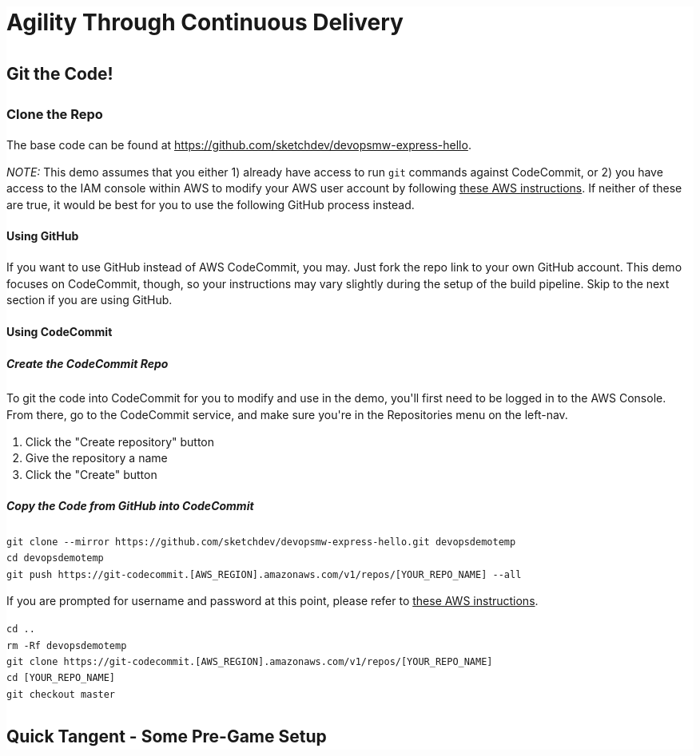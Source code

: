 Agility Through Continuous Delivery
====================================


Git the Code!
--------------

### Clone the Repo ###

The base code can be found at https://github.com/sketchdev/devopsmw-express-hello.

*NOTE:* This demo assumes that you either 1) already have access to run `git` commands against CodeCommit, or 2) you have access to the IAM console within AWS to modify your AWS user account by following [these AWS instructions](https://docs.aws.amazon.com/codecommit/latest/userguide/setting-up-gc.html?icmpid=docs_acc_console_connect_np).  If neither of these are true, it would be best for you to use the following GitHub process instead.

#### Using GitHub ####
If you want to use GitHub instead of AWS CodeCommit, you may.  Just fork the repo link to your own GitHub account.  This demo focuses on CodeCommit, though, so your instructions may vary slightly during the setup of the build pipeline.  Skip to the next section if you are using GitHub.

#### Using CodeCommit ####

##### Create the CodeCommit Repo #####
To git the code into CodeCommit for you to modify and use in the demo, you'll first need to be logged in to the AWS Console.  From there, go to the CodeCommit service, and make sure you're in the Repositories menu on the left-nav.

  1. Click the "Create repository" button
  2. Give the repository a name
  3. Click the "Create" button

##### Copy the Code from GitHub into CodeCommit #####
```shell
git clone --mirror https://github.com/sketchdev/devopsmw-express-hello.git devopsdemotemp
cd devopsdemotemp
git push https://git-codecommit.[AWS_REGION].amazonaws.com/v1/repos/[YOUR_REPO_NAME] --all
```

If you are prompted for username and password at this point, please refer to [these AWS instructions](https://docs.aws.amazon.com/codecommit/latest/userguide/setting-up-gc.html?icmpid=docs_acc_console_connect_np).

```shell
cd ..
rm -Rf devopsdemotemp
git clone https://git-codecommit.[AWS_REGION].amazonaws.com/v1/repos/[YOUR_REPO_NAME]
cd [YOUR_REPO_NAME]
git checkout master
```


Quick Tangent - Some Pre-Game Setup
------------------------------------

